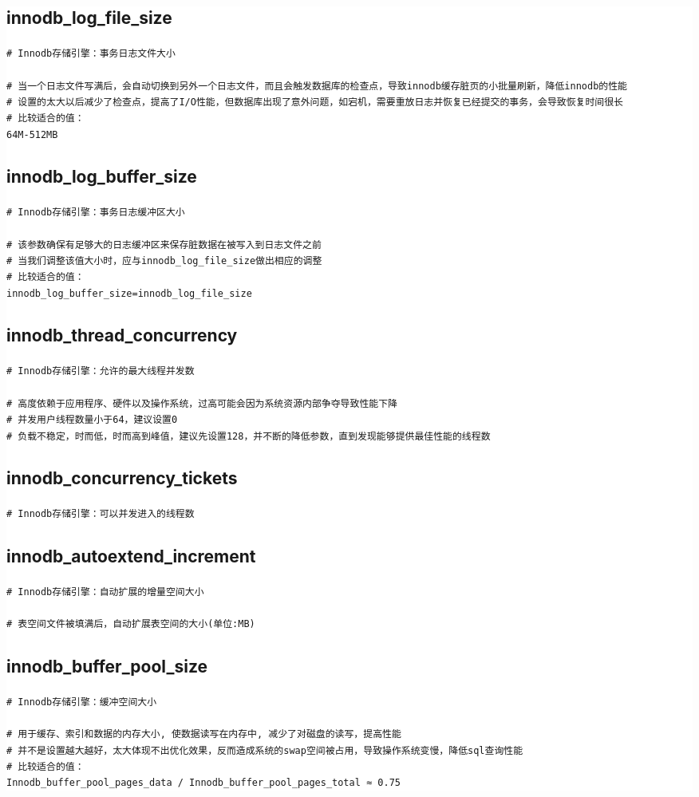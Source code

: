 ## innodb_log_file_size
```
# Innodb存储引擎：事务日志文件大小

# 当一个日志文件写满后，会自动切换到另外一个日志文件，而且会触发数据库的检查点，导致innodb缓存脏页的小批量刷新，降低innodb的性能
# 设置的太大以后减少了检查点，提高了I/O性能，但数据库出现了意外问题，如宕机，需要重放日志并恢复已经提交的事务，会导致恢复时间很长
# 比较适合的值：
64M-512MB
```

## innodb_log_buffer_size 
```
# Innodb存储引擎：事务日志缓冲区大小

# 该参数确保有足够大的日志缓冲区来保存脏数据在被写入到日志文件之前
# 当我们调整该值大小时，应与innodb_log_file_size做出相应的调整
# 比较适合的值：
innodb_log_buffer_size=innodb_log_file_size
```

## innodb_thread_concurrency
```
# Innodb存储引擎：允许的最大线程并发数

# 高度依赖于应用程序、硬件以及操作系统，过高可能会因为系统资源内部争夺导致性能下降
# 并发用户线程数量小于64，建议设置0
# 负载不稳定，时而低，时而高到峰值，建议先设置128，并不断的降低参数，直到发现能够提供最佳性能的线程数
```

## innodb_concurrency_tickets
```
# Innodb存储引擎：可以并发进入的线程数
```

## innodb_autoextend_increment
```
# Innodb存储引擎：自动扩展的增量空间大小

# 表空间文件被填满后，自动扩展表空间的大小(单位:MB)
```

## innodb_buffer_pool_size
```
# Innodb存储引擎：缓冲空间大小

# 用于缓存、索引和数据的内存大小, 使数据读写在内存中, 减少了对磁盘的读写，提高性能
# 并不是设置越大越好，太大体现不出优化效果，反而造成系统的swap空间被占用，导致操作系统变慢，降低sql查询性能
# 比较适合的值：
Innodb_buffer_pool_pages_data / Innodb_buffer_pool_pages_total ≈ 0.75
```
